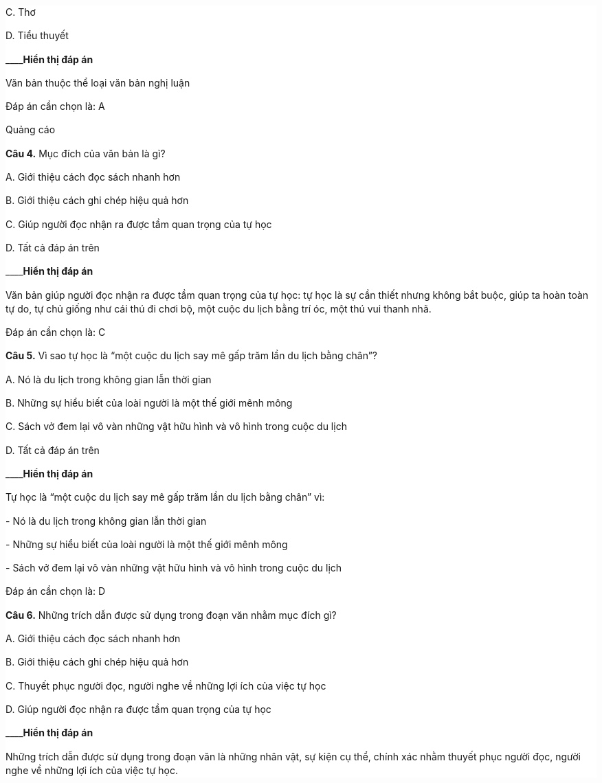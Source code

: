 C. Thơ

D. Tiểu thuyết

____**Hiển thị đáp án**

Văn bản thuộc thể loại văn bản nghị luận

Đáp án cần chọn là: A

Quảng cáo

**Câu 4.** Mục đích của văn bản là gì?

A. Giới thiệu cách đọc sách nhanh hơn

B. Giới thiệu cách ghi chép hiệu quả hơn

C. Giúp người đọc nhận ra được tầm quan trọng của tự học

D. Tất cả đáp án trên

____**Hiển thị đáp án**

Văn bản giúp người đọc nhận ra được tầm quan trọng của tự học: tự học là sự cần thiết nhưng không bắt buộc, giúp ta hoàn toàn tự do, tự chủ giống như cái thú đi chơi bộ, một cuộc du lịch bằng trí óc, một thú vui thanh nhã.

Đáp án cần chọn là: C

**Câu 5.** Vì sao tự học là “một cuộc du lịch say mê gấp trăm lần du lịch bằng chân”?

A. Nó là du lịch trong không gian lẫn thời gian

B. Những sự hiểu biết của loài người là một thế giới mênh mông

C. Sách vở đem lại vô vàn những vật hữu hình và vô hình trong cuộc du lịch

D. Tất cả đáp án trên

____**Hiển thị đáp án**

Tự học là “một cuộc du lịch say mê gấp trăm lần du lịch bằng chân” vì:

\- Nó là du lịch trong không gian lẫn thời gian

\- Những sự hiểu biết của loài người là một thế giới mênh mông

\- Sách vở đem lại vô vàn những vật hữu hình và vô hình trong cuộc du lịch

Đáp án cần chọn là: D

**Câu 6.** Những trích dẫn được sử dụng trong đoạn văn nhằm mục đích gì?

A. Giới thiệu cách đọc sách nhanh hơn

B. Giới thiệu cách ghi chép hiệu quả hơn

C. Thuyết phục người đọc, người nghe về những lợi ích của việc tự học

D. Giúp người đọc nhận ra được tầm quan trọng của tự học

____**Hiển thị đáp án**

Những trích dẫn được sử dụng trong đoạn văn là những nhân vật, sự kiện cụ thể, chính xác nhằm thuyết phục người đọc, người nghe về những lợi ích của việc tự học.
